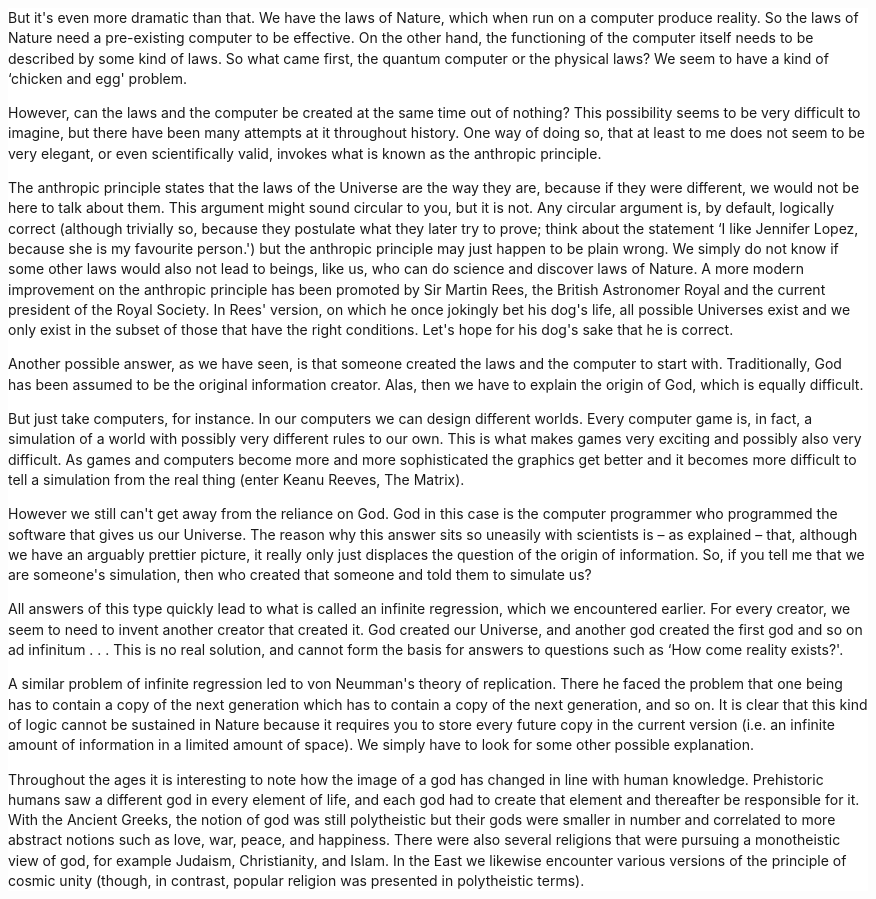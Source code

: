But it's even more dramatic than that. We have the laws of Nature, which when run on a computer produce reality. So the laws of Nature need a pre-existing computer to be effective. On the other hand, the functioning of the computer itself needs to be described by some kind of laws. So what came first, the quantum computer or the physical laws? We seem to have a kind of ‘chicken and egg' problem.

However, can the laws and the computer be created at the same time out of nothing? This possibility seems to be very difficult to imagine, but there have been many attempts at it throughout history. One way of doing so, that at least to me does not seem to be very elegant, or even scientifically valid, invokes what is known as the anthropic principle.

The anthropic principle states that the laws of the Universe are the way they are, because if they were different, we would not be here to talk about them. This argument might sound circular to you, but it is not. Any circular argument is, by default, logically correct (although trivially so, because they postulate what they later try to prove; think about the statement ‘I like Jennifer Lopez, because she is my favourite person.') but the anthropic principle may just happen to be plain wrong. We simply do not know if some other laws would also not lead to beings, like us, who can do science and discover laws of Nature. A more modern improvement on the anthropic principle has been promoted by Sir Martin Rees, the British Astronomer Royal and the current president of the Royal Society. In Rees' version, on which he once jokingly bet his dog's life, all possible Universes exist and we only exist in the subset of those that have the right conditions. Let's hope for his dog's sake that he is correct.

Another possible answer, as we have seen, is that someone created the laws and the computer to start with. Traditionally, God has been assumed to be the original information creator. Alas, then we have to explain the origin of God, which is equally difficult.

But just take computers, for instance. In our computers we can design different worlds. Every computer game is, in fact, a simulation of a world with possibly very different rules to our own. This is what makes games very exciting and possibly also very difficult. As games and computers become more and more sophisticated the graphics get better and it becomes more difficult to tell a simulation from the real thing (enter Keanu Reeves, The Matrix).

However we still can't get away from the reliance on God. God in this case is the computer programmer who programmed the software that gives us our Universe. The reason why this answer sits so uneasily with scientists is – as explained – that, although we have an arguably prettier picture, it really only just displaces the question of the origin of information. So, if you tell me that we are someone's simulation, then who created that someone and told them to simulate us?

All answers of this type quickly lead to what is called an infinite regression, which we encountered earlier. For every creator, we seem to need to invent another creator that created it. God created our Universe, and another god created the first god and so on ad infinitum . . . This is no real solution, and cannot form the basis for answers to questions such as ‘How come reality exists?'.

A similar problem of infinite regression led to von Neumman's theory of replication. There he faced the problem that one being has to contain a copy of the next generation which has to contain a copy of the next generation, and so on. It is clear that this kind of logic cannot be sustained in Nature because it requires you to store every future copy in the current version (i.e. an infinite amount of information in a limited amount of space). We simply have to look for some other possible explanation.

Throughout the ages it is interesting to note how the image of a god has changed in line with human knowledge. Prehistoric humans saw a different god in every element of life, and each god had to create that element and thereafter be responsible for it. With the Ancient Greeks, the notion of god was still polytheistic but their gods were smaller in number and correlated to more abstract notions such as love, war, peace, and happiness. There were also several religions that were pursuing a monotheistic view of god, for example Judaism, Christianity, and Islam. In the East we likewise encounter various versions of the principle of cosmic unity (though, in contrast, popular religion was presented in polytheistic terms).
